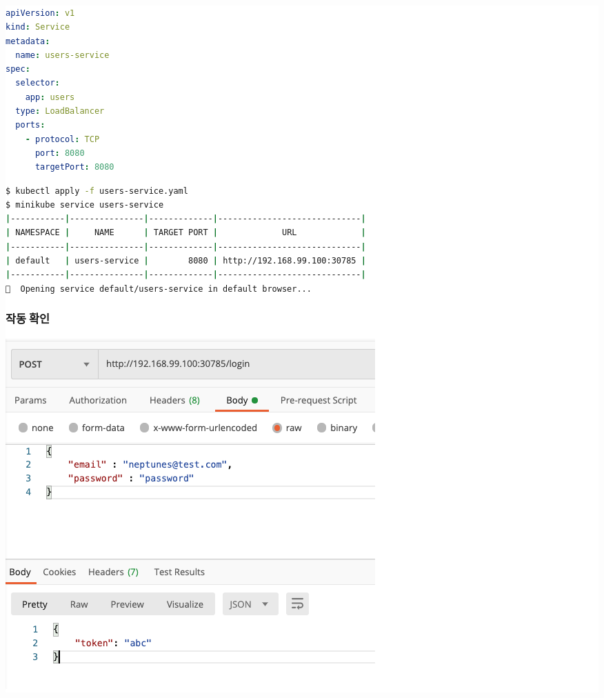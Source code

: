 ```yaml
apiVersion: v1
kind: Service
metadata:
  name: users-service
spec:
  selector:
    app: users
  type: LoadBalancer
  ports:
    - protocol: TCP
      port: 8080
      targetPort: 8080
```

```bash
$ kubectl apply -f users-service.yaml
$ minikube service users-service
|-----------|---------------|-------------|-----------------------------|
| NAMESPACE |     NAME      | TARGET PORT |             URL             |
|-----------|---------------|-------------|-----------------------------|
| default   | users-service |        8080 | http://192.168.99.100:30785 |
|-----------|---------------|-------------|-----------------------------|
🎉  Opening service default/users-service in default browser...
```



### 작동 확인

![image-20201216163635438](./images/image-20201216163635438.png)
